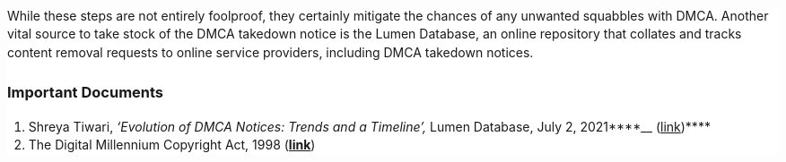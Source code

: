 While these steps are not entirely foolproof, they certainly mitigate the chances of any unwanted squabbles with DMCA. Another vital source to take stock of the DMCA takedown notice is the Lumen Database, an online repository that collates and tracks content removal requests to online service providers, including DMCA takedown notices.

<iframe src="https://drive.google.com/file/d/165t5GpLKdcHg7GNtW2QsmTWd_Kib5VtT/preview" width="580" height="480"></iframe>

### Important Documents

1. Shreya Tiwari, _‘Evolution of DMCA Notices: Trends and a Timeline’,_ Lumen Database, July 2, 2021****__ ([link](https://www.lumendatabase.org/blog_entries/evolution-of-dmca-notices-trends-and-a-timeline))****
2. The Digital Millennium Copyright Act, 1998 ([**link**](https://www.copyright.gov/legislation/dmca.pdf)) 

> > > <form><script src="https://cdn.razorpay.com/static/widget/subscription-button.js" data-subscription_button_id="pl_HLk5qU1K35hmPH" data-button_theme="brand-color" async> </script> </form>







